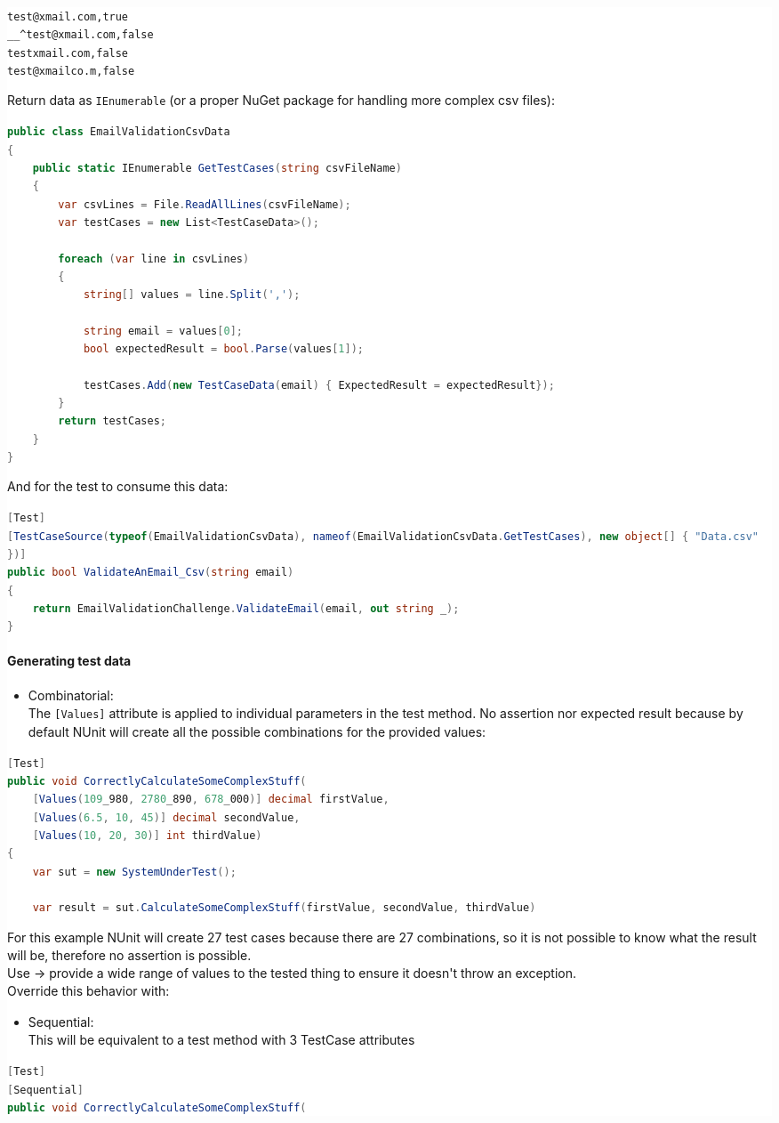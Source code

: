 ```
test@xmail.com,true
__^test@xmail.com,false
testxmail.com,false
test@xmailco.m,false
```
Return data as `IEnumerable` (or a proper NuGet package for handling more complex csv files):
```C#
public class EmailValidationCsvData
{
    public static IEnumerable GetTestCases(string csvFileName)
    {
        var csvLines = File.ReadAllLines(csvFileName);
        var testCases = new List<TestCaseData>();

        foreach (var line in csvLines)
        {
            string[] values = line.Split(',');

            string email = values[0];
            bool expectedResult = bool.Parse(values[1]);

            testCases.Add(new TestCaseData(email) { ExpectedResult = expectedResult});
        }
        return testCases;
    }
}
```
And for the test to consume this data:
```C#
[Test]
[TestCaseSource(typeof(EmailValidationCsvData), nameof(EmailValidationCsvData.GetTestCases), new object[] { "Data.csv" })]
public bool ValidateAnEmail_Csv(string email)
{
    return EmailValidationChallenge.ValidateEmail(email, out string _);
}
```
#### Generating test data
* Combinatorial:<br>
The `[Values]` attribute is applied to individual parameters in the test method.
No assertion nor expected result because by default NUnit will create all the possible combinations for the provided values:
``` C#
[Test]
public void CorrectlyCalculateSomeComplexStuff(
	[Values(109_980, 2780_890, 678_000)] decimal firstValue,
	[Values(6.5, 10, 45)] decimal secondValue,
	[Values(10, 20, 30)] int thirdValue)
{
	var sut = new SystemUnderTest();
	
	var result = sut.CalculateSomeComplexStuff(firstValue, secondValue, thirdValue)
```
For this example NUnit will create 27 test cases because there are 27 combinations, so it is not possible to know what the result will be, therefore no assertion is possible.<br>
Use  &rarr; provide a wide range of values to the tested thing to ensure it doesn't throw an exception.<br> 
Override this behavior with:
* Sequential: <br>
This will be equivalent to a test method with 3 TestCase attributes
``` C#
[Test]
[Sequential]
public void CorrectlyCalculateSomeComplexStuff(
```